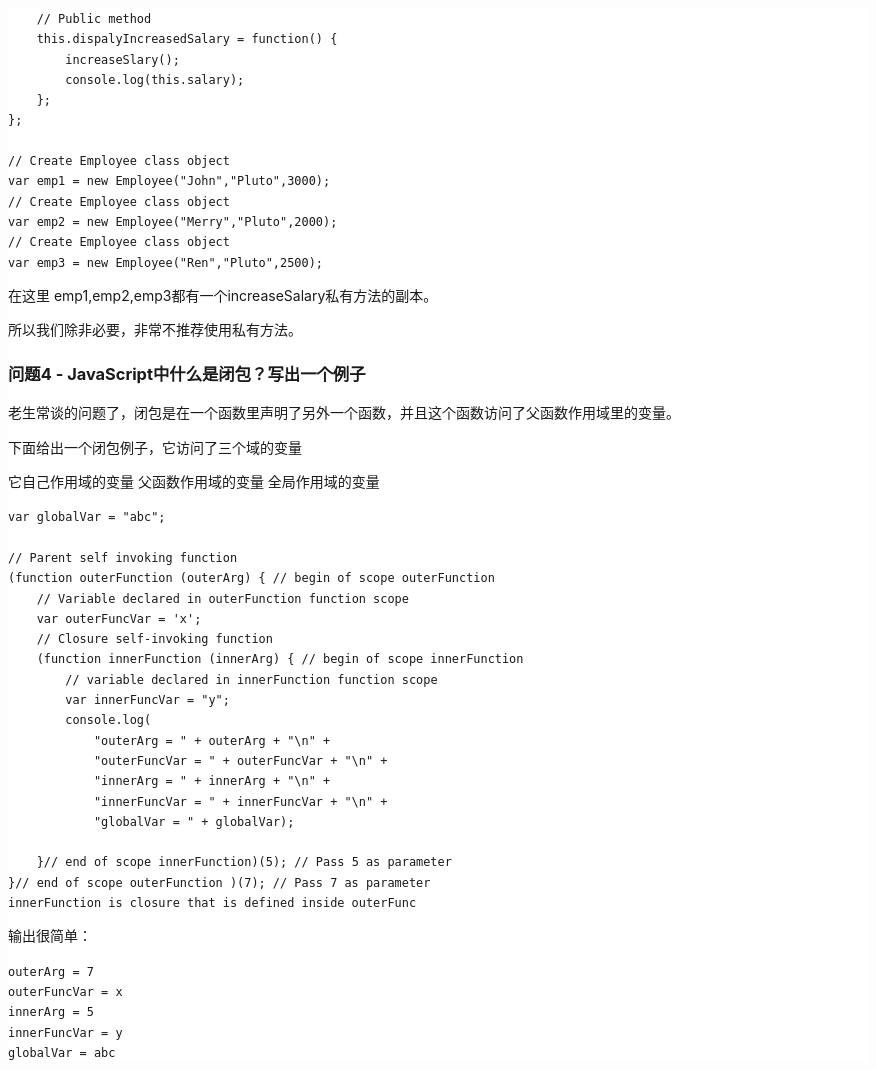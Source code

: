         // Public method
        this.dispalyIncreasedSalary = function() {
            increaseSlary();
            console.log(this.salary);
        };
    };

    // Create Employee class object
    var emp1 = new Employee("John","Pluto",3000);
    // Create Employee class object
    var emp2 = new Employee("Merry","Pluto",2000);
    // Create Employee class object
    var emp3 = new Employee("Ren","Pluto",2500);

在这里 emp1,emp2,emp3都有一个increaseSalary私有方法的副本。

所以我们除非必要，非常不推荐使用私有方法。

### 问题4 - JavaScript中什么是闭包？写出一个例子

老生常谈的问题了，闭包是在一个函数里声明了另外一个函数，并且这个函数访问了父函数作用域里的变量。

下面给出一个闭包例子，它访问了三个域的变量

它自己作用域的变量
父函数作用域的变量
全局作用域的变量

    var globalVar = "abc"; 

    // Parent self invoking function 
    (function outerFunction (outerArg) { // begin of scope outerFunction
        // Variable declared in outerFunction function scope 
        var outerFuncVar = 'x';    
        // Closure self-invoking function 
        (function innerFunction (innerArg) { // begin of scope innerFunction
            // variable declared in innerFunction function scope
            var innerFuncVar = "y"; 
            console.log(          
                "outerArg = " + outerArg + "\n" +
                "outerFuncVar = " + outerFuncVar + "\n" +
                "innerArg = " + innerArg + "\n" +
                "innerFuncVar = " + innerFuncVar + "\n" +
                "globalVar = " + globalVar);
    
        }// end of scope innerFunction)(5); // Pass 5 as parameter 
    }// end of scope outerFunction )(7); // Pass 7 as parameter 
    innerFunction is closure that is defined inside outerFunc

输出很简单：

    outerArg = 7
    outerFuncVar = x
    innerArg = 5
    innerFuncVar = y
    globalVar = abc
